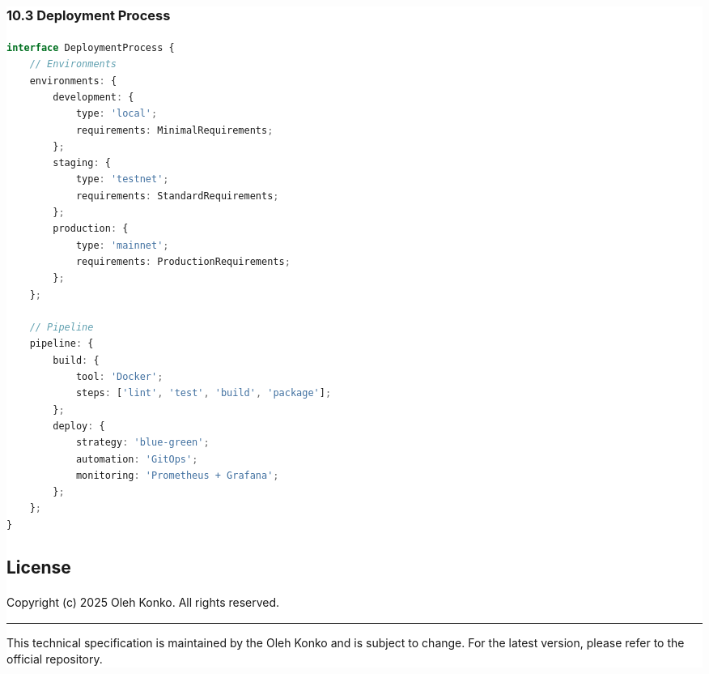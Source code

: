 ### 10.3 Deployment Process

```typescript
interface DeploymentProcess {
    // Environments
    environments: {
        development: {
            type: 'local';
            requirements: MinimalRequirements;
        };
        staging: {
            type: 'testnet';
            requirements: StandardRequirements;
        };
        production: {
            type: 'mainnet';
            requirements: ProductionRequirements;
        };
    };
    
    // Pipeline
    pipeline: {
        build: {
            tool: 'Docker';
            steps: ['lint', 'test', 'build', 'package'];
        };
        deploy: {
            strategy: 'blue-green';
            automation: 'GitOps';
            monitoring: 'Prometheus + Grafana';
        };
    };
}
```

## License

Copyright (c) 2025 Oleh Konko. All rights reserved.

---

This technical specification is maintained by the Oleh Konko and is subject to change. For the latest version, please refer to the official repository.
